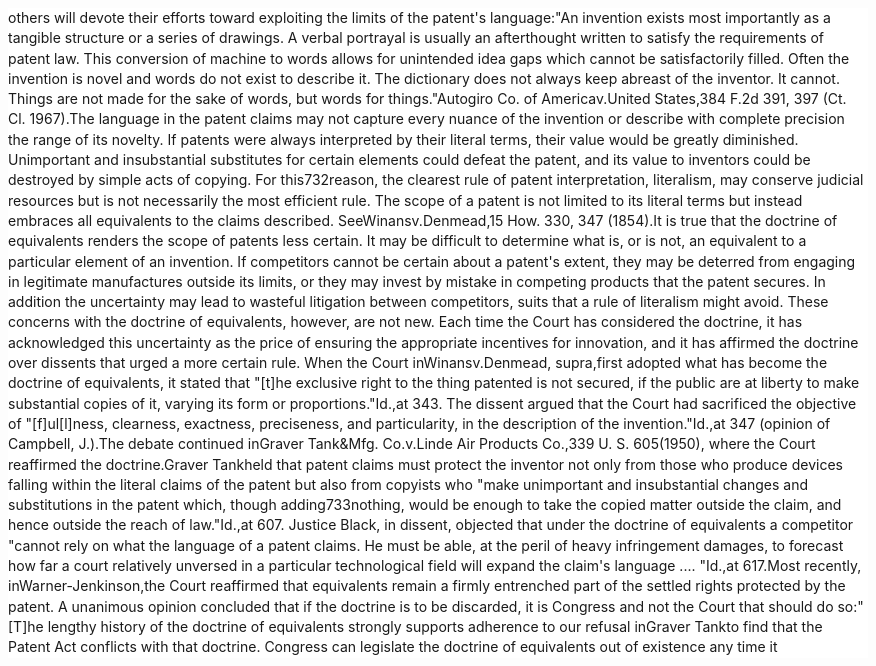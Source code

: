 others will devote their efforts toward exploiting the limits of
the patent's language:"An invention exists most importantly as a tangible structure or
a series of drawings. A verbal portrayal is usually an afterthought
written to satisfy the requirements of patent law. This conversion
of machine to words allows for unintended idea gaps which cannot be
satisfactorily filled. Often the invention is novel and words do
not exist to describe it. The dictionary does not always keep
abreast of the inventor. It cannot. Things are not made for the
sake of words, but words for things."Autogiro Co. of
Americav.United States,384 F.2d
391, 397 (Ct. Cl. 1967).The language in the patent claims may not capture every nuance
of the invention or describe with complete precision the range of
its novelty. If patents were always interpreted by their literal
terms, their value would be greatly diminished. Unimportant and
insubstantial substitutes for certain elements could defeat the
patent, and its value to inventors could be destroyed by simple
acts of copying. For this732reason, the clearest rule of patent interpretation, literalism,
may conserve judicial resources but is not necessarily the most
efficient rule. The scope of a patent is not limited to its literal
terms but instead embraces all equivalents to the claims described.
SeeWinansv.Denmead,15 How. 330, 347 (1854).It is true that the doctrine of equivalents renders the scope of
patents less certain. It may be difficult to determine what is, or
is not, an equivalent to a particular element of an invention. If
competitors cannot be certain about a patent's extent, they may be
deterred from engaging in legitimate manufactures outside its
limits, or they may invest by mistake in competing products that
the patent secures. In addition the uncertainty may lead to
wasteful litigation between competitors, suits that a rule of
literalism might avoid. These concerns with the doctrine of
equivalents, however, are not new. Each time the Court has
considered the doctrine, it has acknowledged this uncertainty as
the price of ensuring the appropriate incentives for innovation,
and it has affirmed the doctrine over dissents that urged a more
certain rule. When the Court inWinansv.Denmead,
supra,first adopted what has become the doctrine of
equivalents, it stated that "[t]he exclusive right to the thing
patented is not secured, if the public are at liberty to make
substantial copies of it, varying its form or proportions."Id.,at 343. The dissent argued that the Court had
sacrificed the objective of "[f]ul[l]ness, clearness, exactness,
preciseness, and particularity, in the description of the
invention."Id.,at 347 (opinion of Campbell, J.).The debate continued inGraver Tank&Mfg. Co.v.Linde Air Products Co.,339 U. S. 605(1950),
where the Court reaffirmed the doctrine.Graver Tankheld
that patent claims must protect the inventor not only from those
who produce devices falling within the literal claims of the patent
but also from copyists who "make unimportant and insubstantial
changes and substitutions in the patent which, though adding733nothing, would be enough to take the copied matter outside the
claim, and hence outside the reach of law."Id.,at 607.
Justice Black, in dissent, objected that under the doctrine of
equivalents a competitor "cannot rely on what the language of a
patent claims. He must be able, at the peril of heavy infringement
damages, to forecast how far a court relatively unversed in a
particular technological field will expand the claim's language
.... "Id.,at 617.Most recently, inWarner-Jenkinson,the Court reaffirmed
that equivalents remain a firmly entrenched part of the settled
rights protected by the patent. A unanimous opinion concluded that
if the doctrine is to be discarded, it is Congress and not the
Court that should do so:"[T]he lengthy history of the doctrine of equivalents strongly
supports adherence to our refusal inGraver Tankto find
that the Patent Act conflicts with that doctrine. Congress can
legislate the doctrine of equivalents out of existence any time it